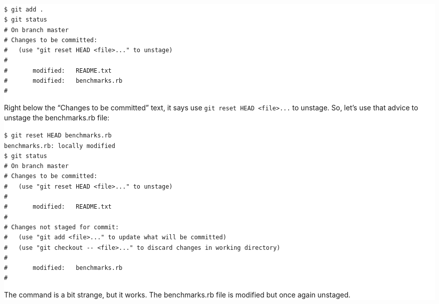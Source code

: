 	$ git add .
	$ git status
	# On branch master
	# Changes to be committed:
	#   (use "git reset HEAD <file>..." to unstage)
	#
	#       modified:   README.txt
	#       modified:   benchmarks.rb
	#

Right below the “Changes to be committed” text, it says use `git reset HEAD <file>...` to unstage. So, let’s use that advice to unstage the benchmarks.rb file:

	$ git reset HEAD benchmarks.rb 
	benchmarks.rb: locally modified
	$ git status
	# On branch master
	# Changes to be committed:
	#   (use "git reset HEAD <file>..." to unstage)
	#
	#       modified:   README.txt
	#
	# Changes not staged for commit:
	#   (use "git add <file>..." to update what will be committed)
	#   (use "git checkout -- <file>..." to discard changes in working directory)
	#
	#       modified:   benchmarks.rb
	#

The command is a bit strange, but it works. The benchmarks.rb file is modified but once again unstaged.
